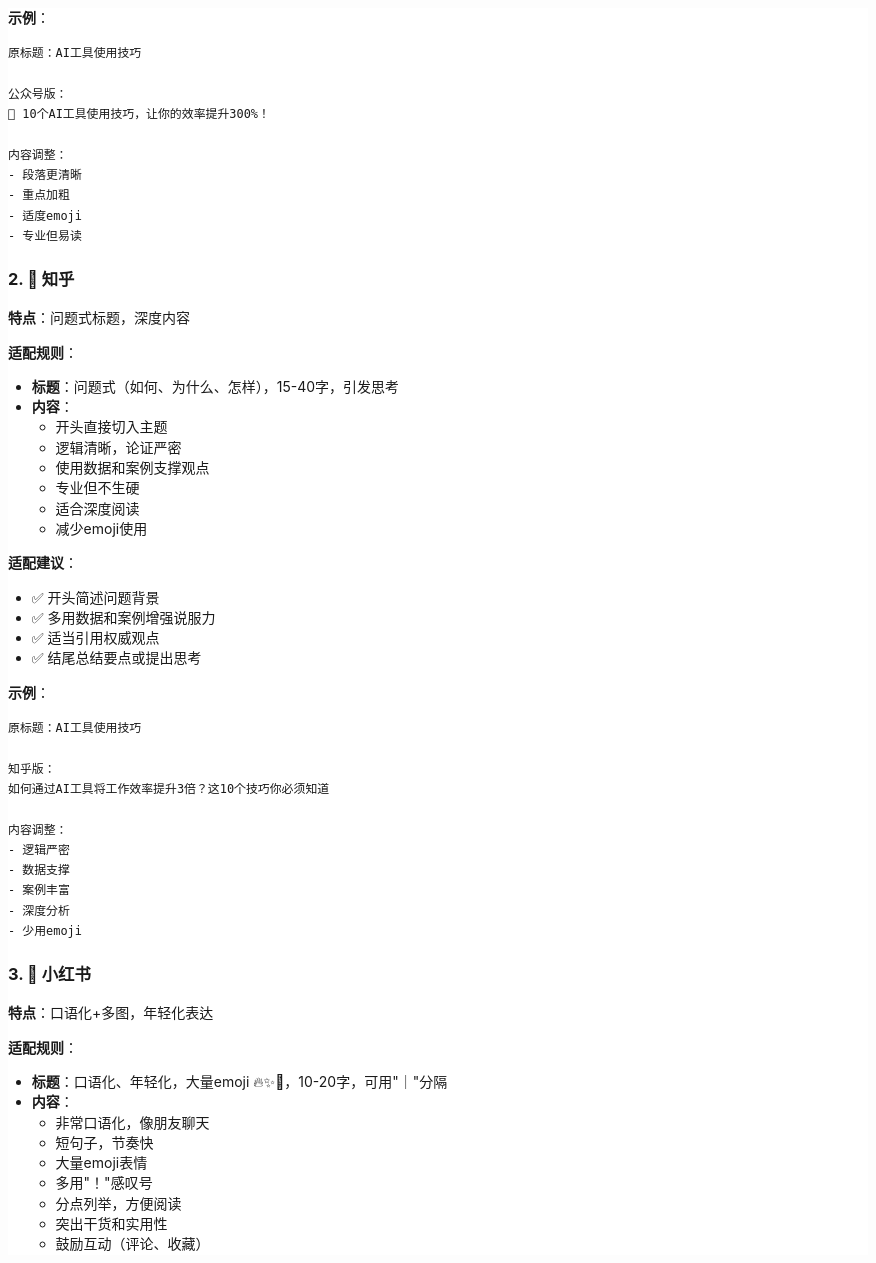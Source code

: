 **示例**：
```
原标题：AI工具使用技巧

公众号版：
🚀 10个AI工具使用技巧，让你的效率提升300%！

内容调整：
- 段落更清晰
- 重点加粗
- 适度emoji
- 专业但易读
```

### 2. 📝 知乎
**特点**：问题式标题，深度内容

**适配规则**：
- **标题**：问题式（如何、为什么、怎样），15-40字，引发思考
- **内容**：
  - 开头直接切入主题
  - 逻辑清晰，论证严密
  - 使用数据和案例支撑观点
  - 专业但不生硬
  - 适合深度阅读
  - 减少emoji使用

**适配建议**：
- ✅ 开头简述问题背景
- ✅ 多用数据和案例增强说服力
- ✅ 适当引用权威观点
- ✅ 结尾总结要点或提出思考

**示例**：
```
原标题：AI工具使用技巧

知乎版：
如何通过AI工具将工作效率提升3倍？这10个技巧你必须知道

内容调整：
- 逻辑严密
- 数据支撑
- 案例丰富
- 深度分析
- 少用emoji
```

### 3. 🔴 小红书
**特点**：口语化+多图，年轻化表达

**适配规则**：
- **标题**：口语化、年轻化，大量emoji 🔥✨💖，10-20字，可用"｜"分隔
- **内容**：
  - 非常口语化，像朋友聊天
  - 短句子，节奏快
  - 大量emoji表情
  - 多用"！"感叹号
  - 分点列举，方便阅读
  - 突出干货和实用性
  - 鼓励互动（评论、收藏）
